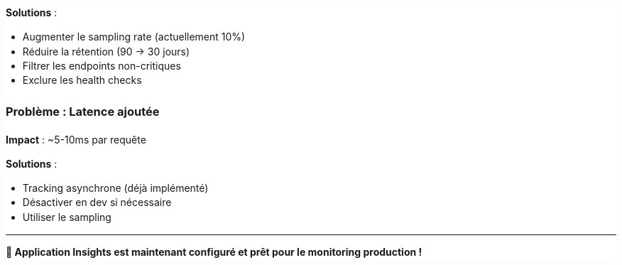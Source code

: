**Solutions** :
- Augmenter le sampling rate (actuellement 10%)
- Réduire la rétention (90 → 30 jours)
- Filtrer les endpoints non-critiques
- Exclure les health checks

### Problème : Latence ajoutée

**Impact** : ~5-10ms par requête

**Solutions** :
- Tracking asynchrone (déjà implémenté)
- Désactiver en dev si nécessaire
- Utiliser le sampling

---

**🎉 Application Insights est maintenant configuré et prêt pour le monitoring production !**


